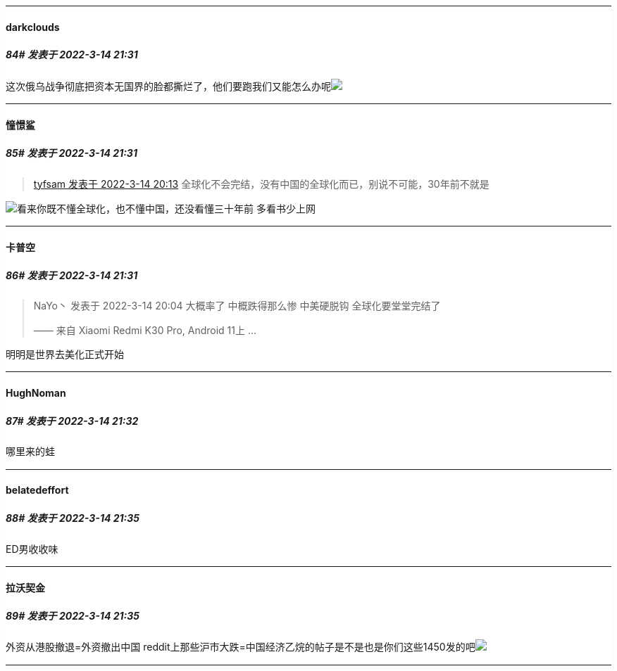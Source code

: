 *****

####  darkclouds  
##### 84#       发表于 2022-3-14 21:31

这次俄乌战争彻底把资本无国界的脸都撕烂了，他们要跑我们又能怎么办呢<img src="https://static.saraba1st.com/image/smiley/face2017/067.png" referrerpolicy="no-referrer">

*****

####  憧憬鲨  
##### 85#       发表于 2022-3-14 21:31

<blockquote><a href="httphttps://bbs.saraba1st.com/2b/forum.php?mod=redirect&amp;goto=findpost&amp;pid=55043046&amp;ptid=2057880" target="_blank">tyfsam 发表于 2022-3-14 20:13</a>
全球化不会完结，没有中国的全球化而已，别说不可能，30年前不就是</blockquote>
<img src="https://static.saraba1st.com/image/smiley/face2017/067.png" referrerpolicy="no-referrer">看来你既不懂全球化，也不懂中国，还没看懂三十年前
多看书少上网

*****

####  卡普空  
##### 86#       发表于 2022-3-14 21:31

<blockquote>NaYo丶 发表于 2022-3-14 20:04
大概率了 中概跌得那么惨 中美硬脱钩 全球化要堂堂完结了

—— 来自 Xiaomi Redmi K30 Pro, Android 11上 ...</blockquote>
明明是世界去美化正式开始

*****

####  HughNoman  
##### 87#       发表于 2022-3-14 21:32

哪里来的蛙

*****

####  belatedeffort  
##### 88#       发表于 2022-3-14 21:35

ED男收收味

*****

####  拉沃契金  
##### 89#       发表于 2022-3-14 21:35

外资从港股撤退=外资撤出中国
reddit上那些沪市大跌=中国经济乙烷的帖子是不是也是你们这些1450发的吧<img src="https://static.saraba1st.com/image/smiley/face2017/065.png" referrerpolicy="no-referrer">

*****
